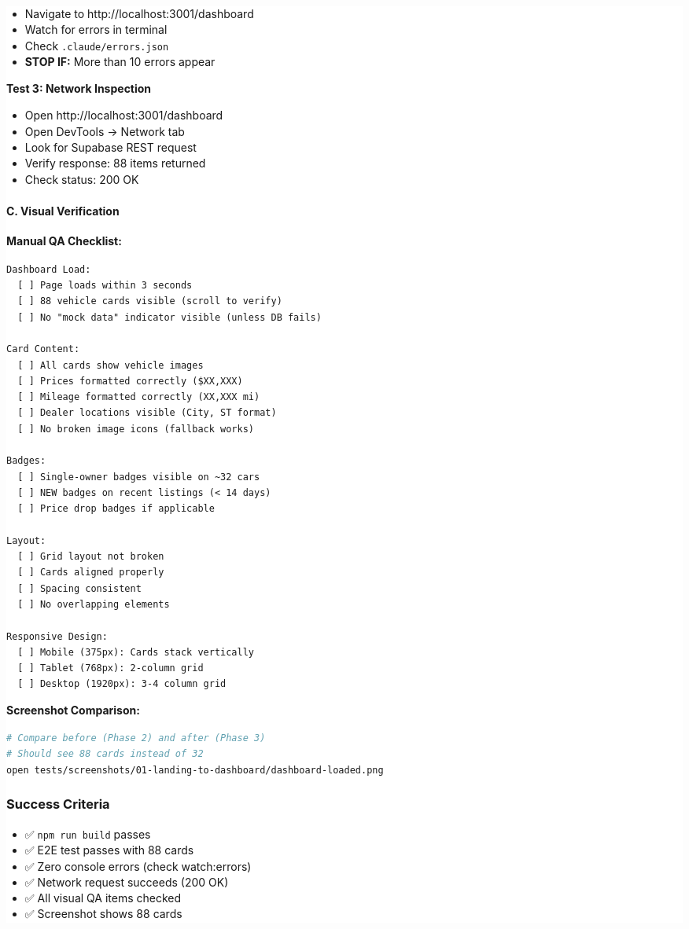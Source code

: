 - Navigate to http://localhost:3001/dashboard
- Watch for errors in terminal
- Check `.claude/errors.json`
- **STOP IF:** More than 10 errors appear

**Test 3: Network Inspection**
- Open http://localhost:3001/dashboard
- Open DevTools → Network tab
- Look for Supabase REST request
- Verify response: 88 items returned
- Check status: 200 OK

#### C. Visual Verification

**Manual QA Checklist:**
```
Dashboard Load:
  [ ] Page loads within 3 seconds
  [ ] 88 vehicle cards visible (scroll to verify)
  [ ] No "mock data" indicator visible (unless DB fails)

Card Content:
  [ ] All cards show vehicle images
  [ ] Prices formatted correctly ($XX,XXX)
  [ ] Mileage formatted correctly (XX,XXX mi)
  [ ] Dealer locations visible (City, ST format)
  [ ] No broken image icons (fallback works)

Badges:
  [ ] Single-owner badges visible on ~32 cars
  [ ] NEW badges on recent listings (< 14 days)
  [ ] Price drop badges if applicable

Layout:
  [ ] Grid layout not broken
  [ ] Cards aligned properly
  [ ] Spacing consistent
  [ ] No overlapping elements

Responsive Design:
  [ ] Mobile (375px): Cards stack vertically
  [ ] Tablet (768px): 2-column grid
  [ ] Desktop (1920px): 3-4 column grid
```

**Screenshot Comparison:**
```bash
# Compare before (Phase 2) and after (Phase 3)
# Should see 88 cards instead of 32
open tests/screenshots/01-landing-to-dashboard/dashboard-loaded.png
```

### Success Criteria
- ✅ `npm run build` passes
- ✅ E2E test passes with 88 cards
- ✅ Zero console errors (check watch:errors)
- ✅ Network request succeeds (200 OK)
- ✅ All visual QA items checked
- ✅ Screenshot shows 88 cards
